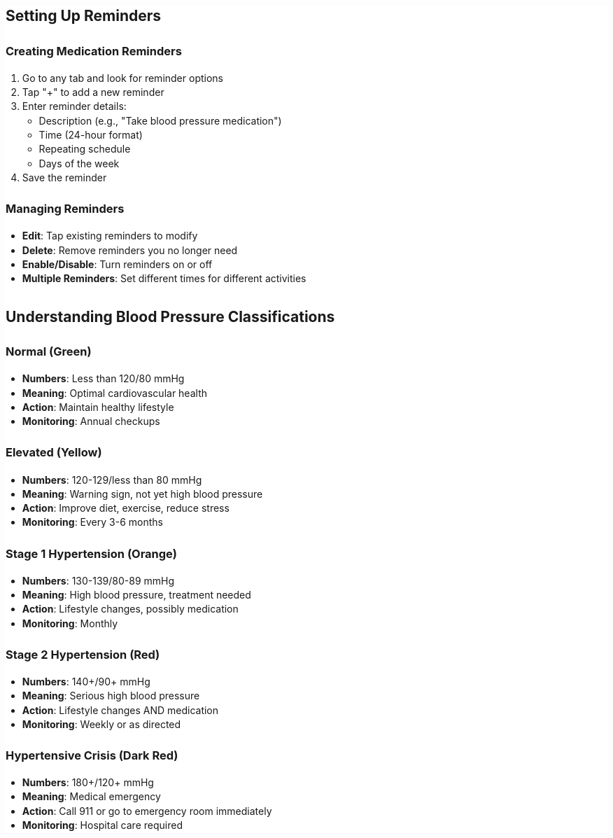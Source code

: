 ## Setting Up Reminders

### Creating Medication Reminders
1. Go to any tab and look for reminder options
2. Tap "+" to add a new reminder
3. Enter reminder details:
   - Description (e.g., "Take blood pressure medication")
   - Time (24-hour format)
   - Repeating schedule
   - Days of the week
4. Save the reminder

### Managing Reminders
- **Edit**: Tap existing reminders to modify
- **Delete**: Remove reminders you no longer need
- **Enable/Disable**: Turn reminders on or off
- **Multiple Reminders**: Set different times for different activities

## Understanding Blood Pressure Classifications

### Normal (Green)
- **Numbers**: Less than 120/80 mmHg
- **Meaning**: Optimal cardiovascular health
- **Action**: Maintain healthy lifestyle
- **Monitoring**: Annual checkups

### Elevated (Yellow)
- **Numbers**: 120-129/less than 80 mmHg
- **Meaning**: Warning sign, not yet high blood pressure
- **Action**: Improve diet, exercise, reduce stress
- **Monitoring**: Every 3-6 months

### Stage 1 Hypertension (Orange)
- **Numbers**: 130-139/80-89 mmHg
- **Meaning**: High blood pressure, treatment needed
- **Action**: Lifestyle changes, possibly medication
- **Monitoring**: Monthly

### Stage 2 Hypertension (Red)
- **Numbers**: 140+/90+ mmHg
- **Meaning**: Serious high blood pressure
- **Action**: Lifestyle changes AND medication
- **Monitoring**: Weekly or as directed

### Hypertensive Crisis (Dark Red)
- **Numbers**: 180+/120+ mmHg
- **Meaning**: Medical emergency
- **Action**: Call 911 or go to emergency room immediately
- **Monitoring**: Hospital care required
